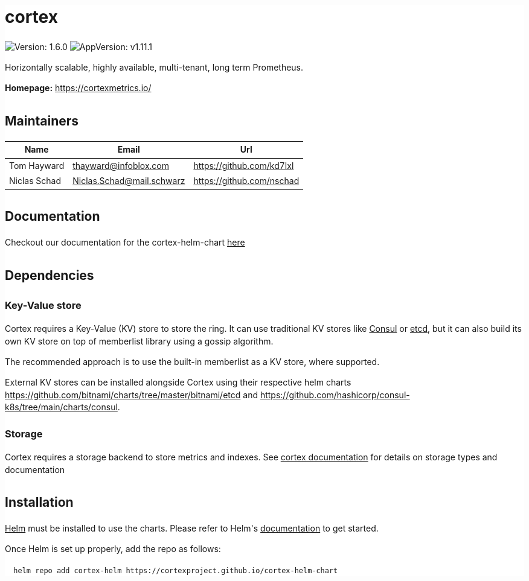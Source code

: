 

# cortex

![Version: 1.6.0](https://img.shields.io/badge/Version-1.6.0-informational?style=flat-square) ![AppVersion: v1.11.1](https://img.shields.io/badge/AppVersion-v1.11.1-informational?style=flat-square)

Horizontally scalable, highly available, multi-tenant, long term Prometheus.

**Homepage:** <https://cortexmetrics.io/>

## Maintainers

| Name | Email | Url |
| ---- | ------ | --- |
| Tom Hayward | <thayward@infoblox.com> | <https://github.com/kd7lxl> |
| Niclas Schad | <Niclas.Schad@mail.schwarz> | <https://github.com/nschad> |

## Documentation

Checkout our documentation for the cortex-helm-chart [here](https://cortexproject.github.io/cortex-helm-chart/)

## Dependencies

### Key-Value store

Cortex requires a Key-Value (KV) store to store the ring. It can use traditional KV stores like [Consul](https://www.consul.io/) or [etcd](https://etcd.io/), but it can also build its own KV store on top of memberlist library using a gossip algorithm.

The recommended approach is to use the built-in memberlist as a KV store, where supported.

External KV stores can be installed alongside Cortex using their respective helm charts https://github.com/bitnami/charts/tree/master/bitnami/etcd and https://github.com/hashicorp/consul-k8s/tree/main/charts/consul.

### Storage

Cortex requires a storage backend to store metrics and indexes.
See [cortex documentation](https://cortexmetrics.io/docs/) for details on storage types and documentation

## Installation

[Helm](https://helm.sh) must be installed to use the charts.
Please refer to Helm's [documentation](https://helm.sh/docs/) to get started.

Once Helm is set up properly, add the repo as follows:

```bash
  helm repo add cortex-helm https://cortexproject.github.io/cortex-helm-chart
```
